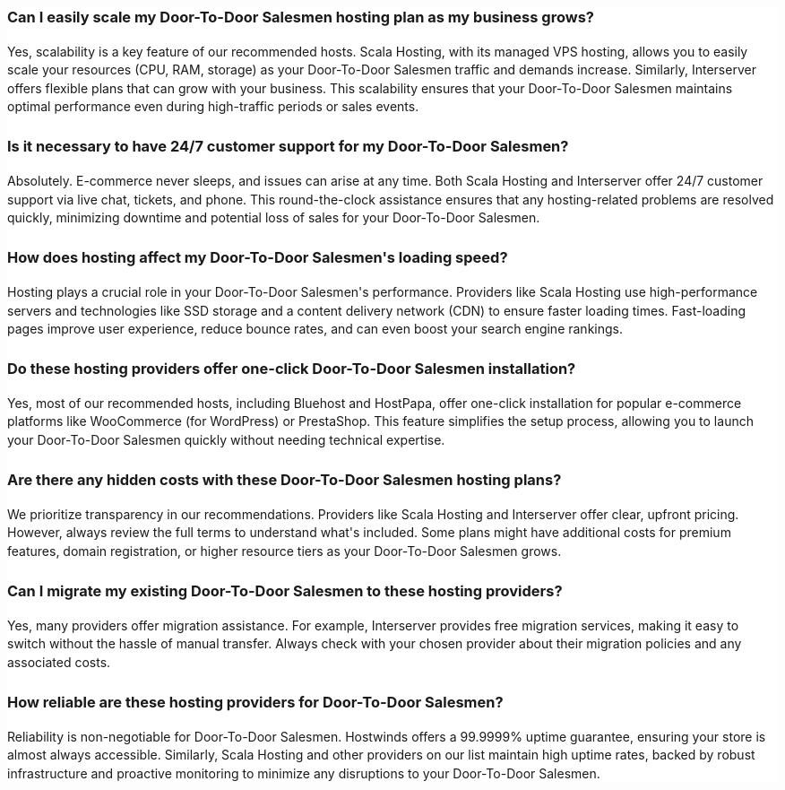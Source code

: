### Can I easily scale my Door-To-Door Salesmen hosting plan as my business grows? 
Yes, scalability is a key feature of our recommended hosts. Scala Hosting, with its managed VPS hosting, allows you to easily scale your resources (CPU, RAM, storage) as your Door-To-Door Salesmen traffic and demands increase. Similarly, Interserver offers flexible plans that can grow with your business. This scalability ensures that your Door-To-Door Salesmen maintains optimal performance even during high-traffic periods or sales events.

### Is it necessary to have 24/7 customer support for my Door-To-Door Salesmen? 
Absolutely. E-commerce never sleeps, and issues can arise at any time. Both Scala Hosting and Interserver offer 24/7 customer support via live chat, tickets, and phone. This round-the-clock assistance ensures that any hosting-related problems are resolved quickly, minimizing downtime and potential loss of sales for your Door-To-Door Salesmen.

### How does hosting affect my Door-To-Door Salesmen's loading speed? 
Hosting plays a crucial role in your Door-To-Door Salesmen's performance. Providers like Scala Hosting use high-performance servers and technologies like SSD storage and a content delivery network (CDN) to ensure faster loading times. Fast-loading pages improve user experience, reduce bounce rates, and can even boost your search engine rankings.

### Do these hosting providers offer one-click Door-To-Door Salesmen installation? 
Yes, most of our recommended hosts, including Bluehost and HostPapa, offer one-click installation for popular e-commerce platforms like WooCommerce (for WordPress) or PrestaShop. This feature simplifies the setup process, allowing you to launch your Door-To-Door Salesmen quickly without needing technical expertise.

### Are there any hidden costs with these Door-To-Door Salesmen hosting plans? 
We prioritize transparency in our recommendations. Providers like Scala Hosting and Interserver offer clear, upfront pricing. However, always review the full terms to understand what's included. Some plans might have additional costs for premium features, domain registration, or higher resource tiers as your Door-To-Door Salesmen grows.

### Can I migrate my existing Door-To-Door Salesmen to these hosting providers? 
Yes, many providers offer migration assistance. For example, Interserver provides free migration services, making it easy to switch without the hassle of manual transfer. Always check with your chosen provider about their migration policies and any associated costs.

### How reliable are these hosting providers for Door-To-Door Salesmen? 
Reliability is non-negotiable for Door-To-Door Salesmen. Hostwinds offers a 99.9999% uptime guarantee, ensuring your store is almost always accessible. Similarly, Scala Hosting and other providers on our list maintain high uptime rates, backed by robust infrastructure and proactive monitoring to minimize any disruptions to your Door-To-Door Salesmen.

